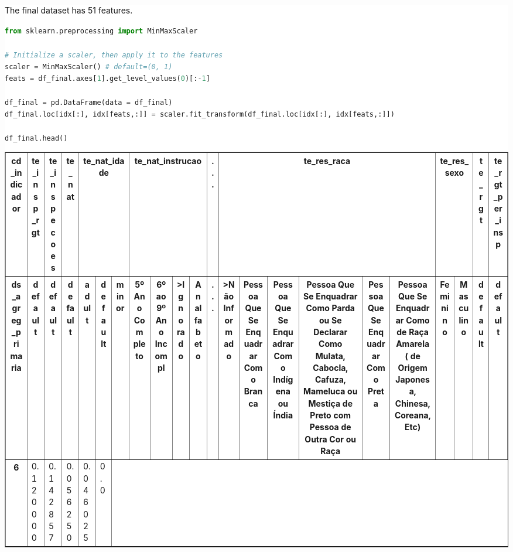 The final dataset has 51 features. 


```python
from sklearn.preprocessing import MinMaxScaler

# Initialize a scaler, then apply it to the features
scaler = MinMaxScaler() # default=(0, 1)
feats = df_final.axes[1].get_level_values(0)[:-1]

df_final = pd.DataFrame(data = df_final)
df_final.loc[idx[:], idx[feats,:]] = scaler.fit_transform(df_final.loc[idx[:], idx[feats,:]])

df_final.head()
```
<div>
<table border="1" class="dataframe">
  <thead>
    <tr>
      <th>cd_indicador</th>
      <th>te_insp_rgt</th>
      <th>te_inspecoes</th>
      <th>te_nat</th>
      <th colspan="3" halign="left">te_nat_idade</th>
      <th colspan="4" halign="left">te_nat_instrucao</th>
      <th>...</th>
      <th colspan="6" halign="left">te_res_raca</th>
      <th colspan="2" halign="left">te_res_sexo</th>
      <th>te_rgt</th>
      <th>te_rgt_per_insp</th>
    </tr>
    <tr>
      <th>ds_agreg_primaria</th>
      <th>default</th>
      <th>default</th>
      <th>default</th>
      <th>adult</th>
      <th>default</th>
      <th>minor</th>
      <th>5º Ano Completo</th>
      <th>6º ao 9º Ano Incompl</th>
      <th>&gt;Ignorado</th>
      <th>Analfabeto</th>
      <th>...</th>
      <th>&gt;Não Informado</th>
      <th>Pessoa Que Se Enquadrar Como Branca</th>
      <th>Pessoa Que Se Enquadrar Como Indígena ou Índia</th>
      <th>Pessoa Que Se Enquadrar Como Parda ou Se Declarar Como Mulata, Cabocla, Cafuza, Mameluca ou Mestiça de Preto com Pessoa de Outra Cor ou Raça</th>
      <th>Pessoa Que Se Enquadrar Como Preta</th>
      <th>Pessoa Que Se Enquadrar Como de Raça Amarela ( de Origem Japonesa, Chinesa, Coreana, Etc)</th>
      <th>Feminino</th>
      <th>Masculino</th>
      <th>default</th>
      <th>default</th>
    </tr>
  </thead>
  <tbody>
    <tr>
      <th>6</th>
      <td>0.120000</td>
      <td>0.142857</td>
      <td>0.056250</td>
      <td>0.046025</td>
      <td>0.0</td>